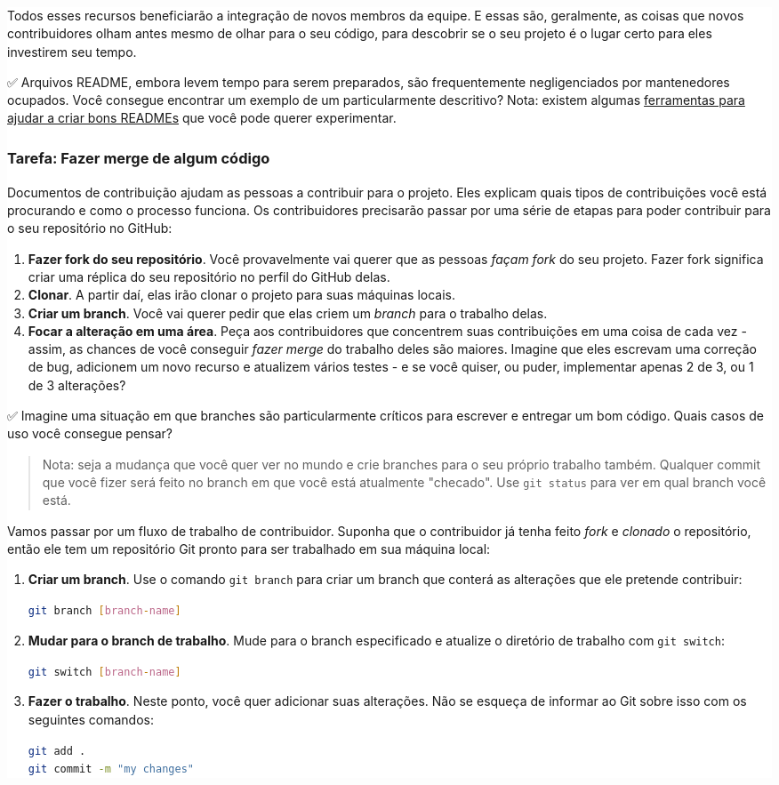
Todos esses recursos beneficiarão a integração de novos membros da equipe. E essas são, geralmente, as coisas que novos contribuidores olham antes mesmo de olhar para o seu código, para descobrir se o seu projeto é o lugar certo para eles investirem seu tempo.

✅ Arquivos README, embora levem tempo para serem preparados, são frequentemente negligenciados por mantenedores ocupados. Você consegue encontrar um exemplo de um particularmente descritivo? Nota: existem algumas [ferramentas para ajudar a criar bons READMEs](https://www.makeareadme.com/) que você pode querer experimentar.

### Tarefa: Fazer merge de algum código

Documentos de contribuição ajudam as pessoas a contribuir para o projeto. Eles explicam quais tipos de contribuições você está procurando e como o processo funciona. Os contribuidores precisarão passar por uma série de etapas para poder contribuir para o seu repositório no GitHub:

1. **Fazer fork do seu repositório**. Você provavelmente vai querer que as pessoas _façam fork_ do seu projeto. Fazer fork significa criar uma réplica do seu repositório no perfil do GitHub delas.
1. **Clonar**. A partir daí, elas irão clonar o projeto para suas máquinas locais. 
1. **Criar um branch**. Você vai querer pedir que elas criem um _branch_ para o trabalho delas. 
1. **Focar a alteração em uma área**. Peça aos contribuidores que concentrem suas contribuições em uma coisa de cada vez - assim, as chances de você conseguir _fazer merge_ do trabalho deles são maiores. Imagine que eles escrevam uma correção de bug, adicionem um novo recurso e atualizem vários testes - e se você quiser, ou puder, implementar apenas 2 de 3, ou 1 de 3 alterações?

✅ Imagine uma situação em que branches são particularmente críticos para escrever e entregar um bom código. Quais casos de uso você consegue pensar?

> Nota: seja a mudança que você quer ver no mundo e crie branches para o seu próprio trabalho também. Qualquer commit que você fizer será feito no branch em que você está atualmente "checado". Use `git status` para ver em qual branch você está.

Vamos passar por um fluxo de trabalho de contribuidor. Suponha que o contribuidor já tenha feito _fork_ e _clonado_ o repositório, então ele tem um repositório Git pronto para ser trabalhado em sua máquina local:

1. **Criar um branch**. Use o comando `git branch` para criar um branch que conterá as alterações que ele pretende contribuir:

   ```bash
   git branch [branch-name]
   ```

1. **Mudar para o branch de trabalho**. Mude para o branch especificado e atualize o diretório de trabalho com `git switch`:

   ```bash
   git switch [branch-name]
   ```

1. **Fazer o trabalho**. Neste ponto, você quer adicionar suas alterações. Não se esqueça de informar ao Git sobre isso com os seguintes comandos:

   ```bash
   git add .
   git commit -m "my changes"
   ```
